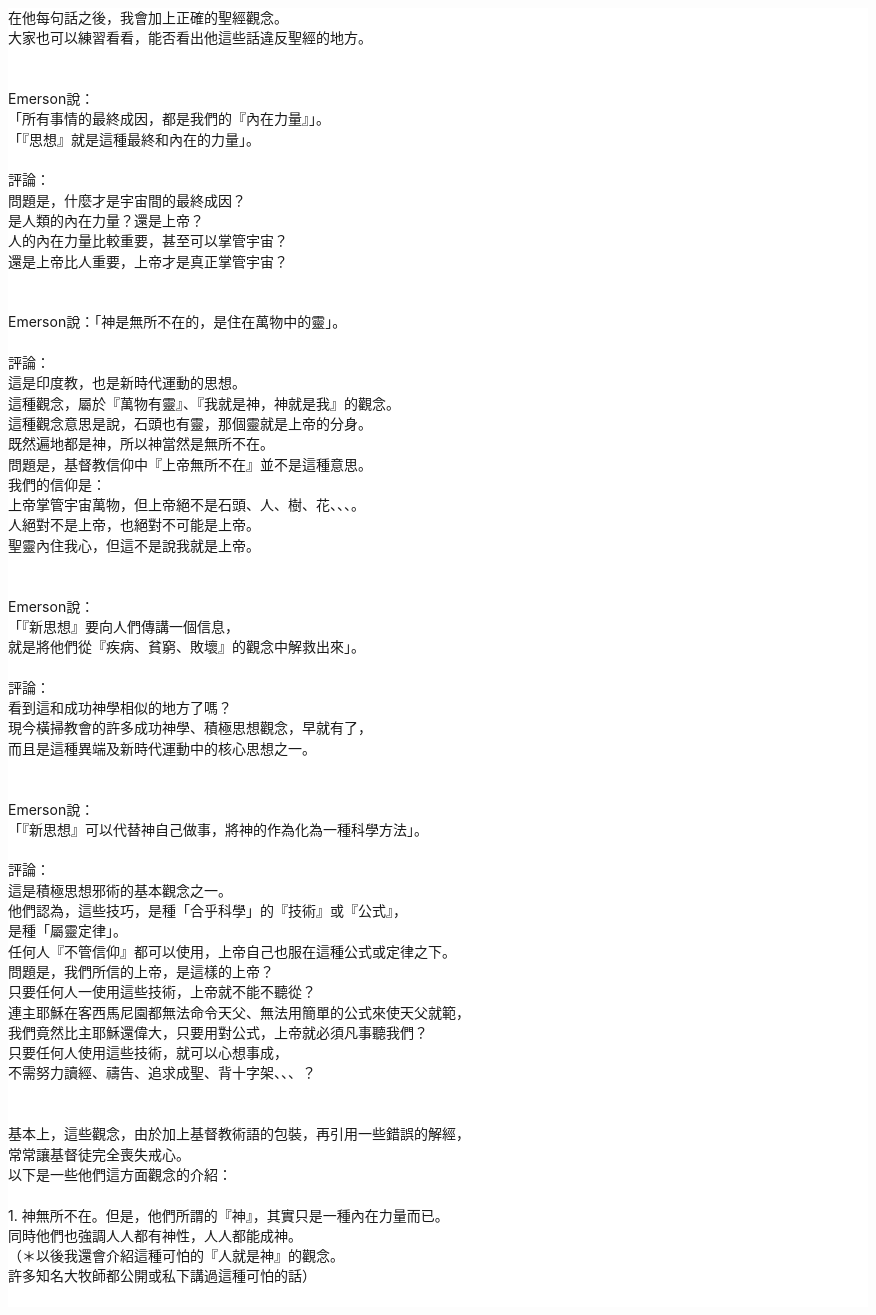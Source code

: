 <div>在他每句話之後，我會加上正確的聖經觀念。</div>
<div>大家也可以練習看看，能否看出他這些話違反聖經的地方。</div>
<div> </div>
<div> </div>
<div>Emerson說：</div>
<div>「所有事情的最終成因，都是我們的『內在力量』」。</div>
<div>「『思想』就是這種最終和內在的力量」。</div>
<div> </div>
<div>評論：</div>
<div>問題是，什麼才是宇宙間的最終成因？</div>
<div>是人類的內在力量？還是上帝？</div>
<div>人的內在力量比較重要，甚至可以掌管宇宙？</div>
<div>還是上帝比人重要，上帝才是真正掌管宇宙？</div>
<div> </div>
<div> </div>
<div>Emerson說：「神是無所不在的，是住在萬物中的靈」。</div>
<div> </div>
<div>評論：</div>
<div>這是印度教，也是新時代運動的思想。</div>
<div>這種觀念，屬於『萬物有靈』、『我就是神，神就是我』的觀念。</div>
<div>這種觀念意思是說，石頭也有靈，那個靈就是上帝的分身。</div>
<div>既然遍地都是神，所以神當然是無所不在。</div>
<div>問題是，基督教信仰中『上帝無所不在』並不是這種意思。</div>
<div>我們的信仰是：</div>
<div>上帝掌管宇宙萬物，但上帝絕不是石頭、人、樹、花、、、。</div>
<div>人絕對不是上帝，也絕對不可能是上帝。</div>
<div>聖靈內住我心，但這不是說我就是上帝。</div>
<div> </div>
<div> </div>
<div>Emerson說：</div>
<div>「『新思想』要向人們傳講一個信息，</div>
<div>就是將他們從『疾病、貧窮、敗壞』的觀念中解救出來」。</div>
<div> </div>
<div>評論：</div>
<div>看到這和成功神學相似的地方了嗎？</div>
<div>現今橫掃教會的許多成功神學、積極思想觀念，早就有了，</div>
<div>而且是這種異端及新時代運動中的核心思想之一。</div>
<div> </div>
<div> </div>
<div>Emerson說：</div>
<div>「『新思想』可以代替神自己做事，將神的作為化為一種科學方法」。</div>
<div> </div>
<div>評論：</div>
<div>這是積極思想邪術的基本觀念之一。</div>
<div>他們認為，這些技巧，是種「合乎科學」的『技術』或『公式』，</div>
<div>是種「屬靈定律」。</div>
<div>任何人『不管信仰』都可以使用，上帝自己也服在這種公式或定律之下。</div>
<div>問題是，我們所信的上帝，是這樣的上帝？</div>
<div>只要任何人一使用這些技術，上帝就不能不聽從？</div>
<div>連主耶穌在客西馬尼園都無法命令天父、無法用簡單的公式來使天父就範，</div>
<div>我們竟然比主耶穌還偉大，只要用對公式，上帝就必須凡事聽我們？</div>
<div>只要任何人使用這些技術，就可以心想事成，</div>
<div>不需努力讀經、禱告、追求成聖、背十字架、、、？</div>
<div> </div>
<div> </div>
<div>基本上，這些觀念，由於加上基督教術語的包裝，再引用一些錯誤的解經，</div>
<div>常常讓基督徒完全喪失戒心。</div>
<div>以下是一些他們這方面觀念的介紹：</div>
<div> </div>
<div>1.<span style="white-space:pre"> </span>神無所不在。但是，他們所謂的『神』，其實只是一種內在力量而已。</div>
<div>同時他們也強調人人都有神性，人人都能成神。</div>
<div>（＊以後我還會介紹這種可怕的『人就是神』的觀念。</div>
<div>許多知名大牧師都公開或私下講過這種可怕的話）</div>
<div> </div>